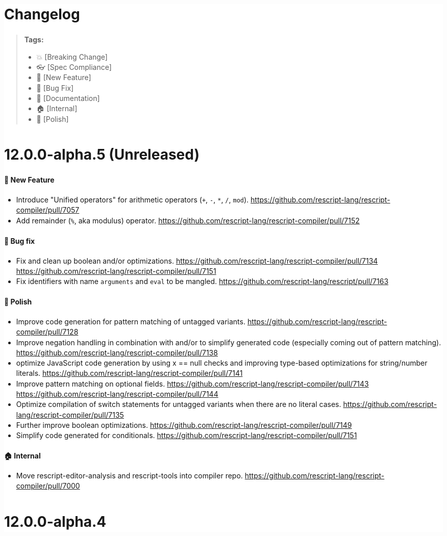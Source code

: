 # Changelog

> **Tags:**
>
> - :boom: [Breaking Change]
> - :eyeglasses: [Spec Compliance]
> - :rocket: [New Feature]
> - :bug: [Bug Fix]
> - :memo: [Documentation]
> - :house: [Internal]
> - :nail_care: [Polish]

# 12.0.0-alpha.5 (Unreleased)

#### :rocket: New Feature

- Introduce "Unified operators" for arithmetic operators (`+`, `-`, `*`, `/`, `mod`). https://github.com/rescript-lang/rescript-compiler/pull/7057
- Add remainder (`%`, aka modulus) operator. https://github.com/rescript-lang/rescript-compiler/pull/7152

#### :bug: Bug fix

- Fix and clean up boolean and/or optimizations. https://github.com/rescript-lang/rescript-compiler/pull/7134 https://github.com/rescript-lang/rescript-compiler/pull/7151
- Fix identifiers with name `arguments` and `eval` to be mangled. https://github.com/rescript-lang/rescript/pull/7163

#### :nail_care: Polish

- Improve code generation for pattern matching of untagged variants. https://github.com/rescript-lang/rescript-compiler/pull/7128
- Improve negation handling in combination with and/or to simplify generated code (especially coming out of pattern matching). https://github.com/rescript-lang/rescript-compiler/pull/7138
- optimize JavaScript code generation by using x == null checks and improving type-based optimizations for string/number literals. https://github.com/rescript-lang/rescript-compiler/pull/7141
- Improve pattern matching on optional fields. https://github.com/rescript-lang/rescript-compiler/pull/7143 https://github.com/rescript-lang/rescript-compiler/pull/7144
- Optimize compilation of switch statements for untagged variants when there are no literal cases. https://github.com/rescript-lang/rescript-compiler/pull/7135
- Further improve boolean optimizations. https://github.com/rescript-lang/rescript-compiler/pull/7149
- Simplify code generated for conditionals. https://github.com/rescript-lang/rescript-compiler/pull/7151

#### :house: Internal

- Move rescript-editor-analysis and rescript-tools into compiler repo. https://github.com/rescript-lang/rescript-compiler/pull/7000

# 12.0.0-alpha.4
